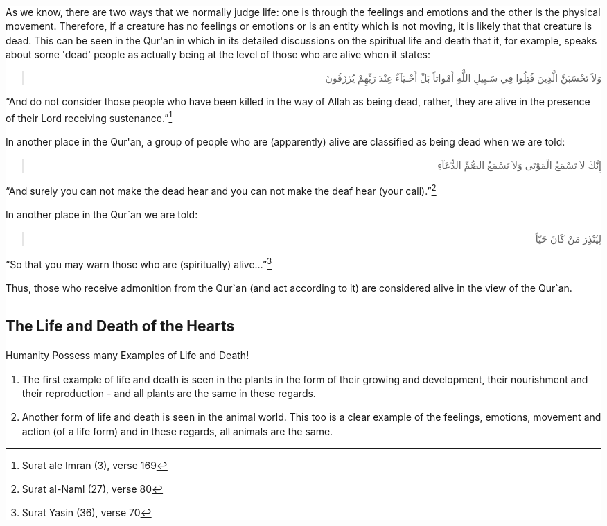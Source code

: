 As we know, there are two ways that we normally judge life: one is
through the feelings and emotions and the other is the physical
movement. Therefore, if a creature has no feelings or emotions or is an
entity which is not moving, it is likely that that creature is dead.
This can be seen in the Qur'an in which in its detailed discussions on
the spiritual life and death that it, for example, speaks about some
'dead' people as actually being at the level of those who are alive when
it states: 

<blockquote dir="rtl">
  <p>
وَلاَ تَحْسَبَنَّ الَّذِينَ قُتِلُوا فِي سَـبِيلِ اللٌّهِ أَمْواتاً
بَلْ أَحْـيَآءٌ عِنْدَ رَبِّهِمْ يُرْزَقُونَ
  </p>
</blockquote>

“And do not consider those people who have been killed in the way of
Allah as being dead, rather, they are alive in the presence of their
Lord receiving sustenance.”[^2]

In another place in the Qur'an, a group of people who are (apparently)
alive are classified as being dead when we are told:

<blockquote dir="rtl">
  <p>
إِنَّكَ لاَ تَسْمَعُ الْمَوْتَى وَلاَ تَسْمَعُ الصُّمِّ الدُّعَآءِ
  </p>
</blockquote>

“And surely you can not make the dead hear and you can not make the deaf
hear (your call).”[^3]

In another place in the Qur\`an we are told:

<blockquote dir="rtl">
  <p>
لِيُنْذِرَ مَنْ كَانَ حَيّاً
  </p>
</blockquote>

“So that you may warn those who are (spiritually) alive…”[^4]

Thus, those who receive admonition from the Qur\`an (and act according
to it) are considered alive in the view of the Qur\`an.

The Life and Death of the Hearts
--------------------------------

Humanity Possess many Examples of Life and Death!

1. The first example of life and death is seen in the plants in the form
of their growing and development, their nourishment and their
reproduction - and all plants are the same in these regards.

2. Another form of life and death is seen in the animal world. This too
is a clear example of the feelings, emotions, movement and action (of a
life form) and in these regards, all animals are the same.


[^1]: The Whispered Prayers of Those Who Turn in Repentance,
[^2]: Surat ale Imran (3), verse 169
[^3]: Surat al-Naml (27), verse 80
[^4]: Surat Yasin (36), verse 70
[^5]: Surat al-Baqarah (2), verse 171
[^6]: Ibid., verse 10
[^7]: Ibid., verse 74
[^8]: Surat al-Maidah (5), verse 41
[^9]: Surat al-Anam (6), verse 37
[^10]: Bihar al-Anwar, vol. 74, pg. 197
[^11]: Ibid.
[^12]: It is possible that one of the reasons why associating with rich
[^13]: Surat al-Zukhruf (43), verse 18
